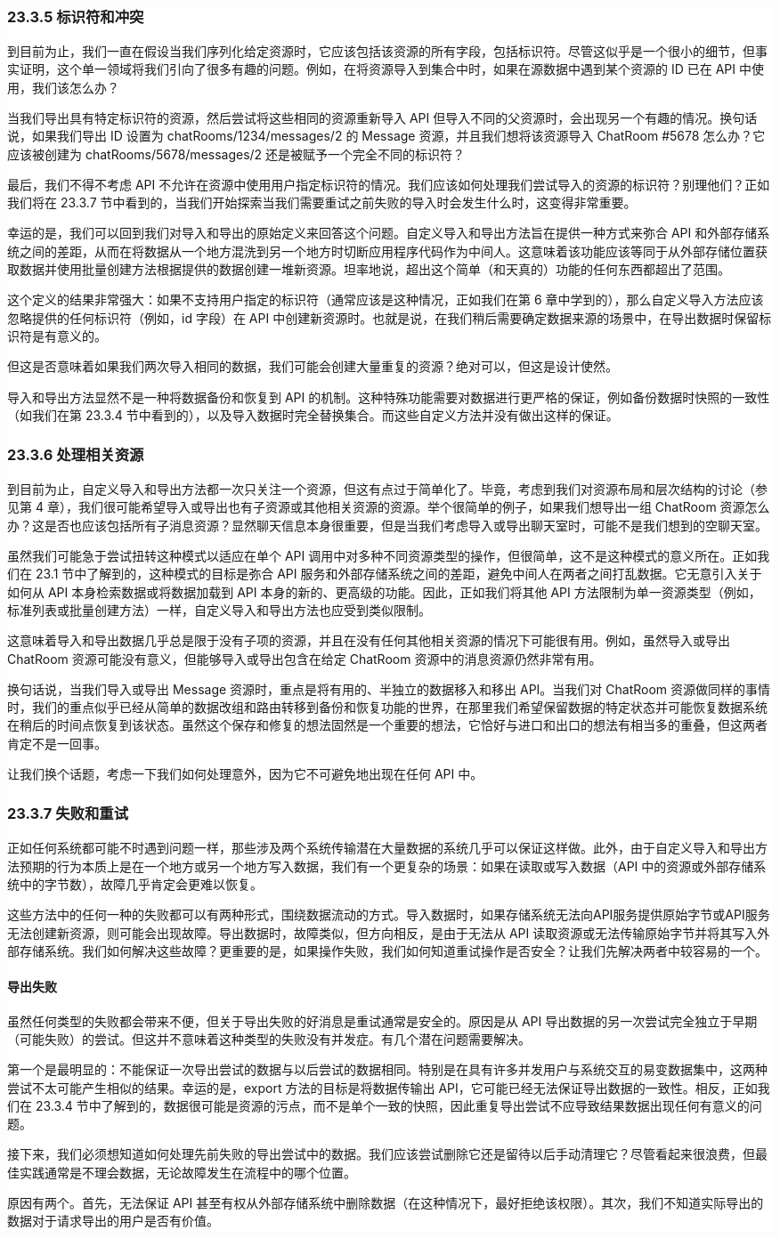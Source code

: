 ### 23.3.5 标识符和冲突
到目前为止，我们一直在假设当我们序列化给定资源时，它应该包括该资源的所有字段，包括标识符。尽管这似乎是一个很小的细节，但事实证明，这个单一领域将我们引向了很多有趣的问题。例如，在将资源导入到集合中时，如果在源数据中遇到某个资源的 ID 已在 API 中使用，我们该怎么办？

当我们导出具有特定标识符的资源，然后尝试将这些相同的资源重新导入 API 但导入不同的父资源时，会出现另一个有趣的情况。换句话说，如果我们导出 ID 设置为 chatRooms/1234/messages/2 的 Message 资源，并且我们想将该资源导入 ChatRoom #5678 怎么办？它应该被创建为 chatRooms/5678/messages/2 还是被赋予一个完全不同的标识符？

最后，我们不得不考虑 API 不允许在资源中使用用户指定标识符的情况。我们应该如何处理我们尝试导入的资源的标识符？别理他们？正如我们将在 23.3.7 节中看到的，当我们开始探索当我们需要重试之前失败的导入时会发生什么时，这变得非常重要。

幸运的是，我们可以回到我们对导入和导出的原始定义来回答这个问题。自定义导入和导出方法旨在提供一种方式来弥合 API 和外部存储系统之间的差距，从而在将数据从一个地方混洗到另一个地方时切断应用程序代码作为中间人。这意味着该功能应该等同于从外部存储位置获取数据并使用批量创建方法根据提供的数据创建一堆新资源。坦率地说，超出这个简单（和天真的）功能的任何东西都超出了范围。

这个定义的结果非常强大：如果不支持用户指定的标识符（通常应该是这种情况，正如我们在第 6 章中学到的），那么自定义导入方法应该忽略提供的任何标识符（例如，id 字段）在 API 中创建新资源时。也就是说，在我们稍后需要确定数据来源的场景中，在导出数据时保留标识符是有意义的。

但这是否意味着如果我们两次导入相同的数据，我们可能会创建大量重复的资源？绝对可以，但这是设计使然。

导入和导出方法显然不是一种将数据备份和恢复到 API 的机制。这种特殊功能需要对数据进行更严格的保证，例如备份数据时快照的一致性（如我们在第 23.3.4 节中看到的），以及导入数据时完全替换集合。而这些自定义方法并没有做出这样的保证。

### 23.3.6 处理相关资源
到目前为止，自定义导入和导出方法都一次只关注一个资源，但这有点过于简单化了。毕竟，考虑到我们对资源布局和层次结构的讨论（参见第 4 章），我们很可能希望导入或导出也有子资源或其他相关资源的资源。举个很简单的例子，如果我们想导出一组 ChatRoom 资源怎么办？这是否也应该包括所有子消息资源？显然聊天信息本身很重要，但是当我们考虑导入或导出聊天室时，可能不是我们想到的空聊天室。

虽然我们可能急于尝试扭转这种模式以适应在单个 API 调用中对多种不同资源类型的操作，但很简单，这不是这种模式的意义所在。正如我们在 23.1 节中了解到的，这种模式的目标是弥合 API 服务和外部存储系统之间的差距，避免中间人在两者之间打乱数据。它无意引入关于如何从 API 本身检索数据或将数据加载到 API 本身的新的、更高级的功能。因此，正如我们将其他 API 方法限制为单一资源类型（例如，标准列表或批量创建方法）一样，自定义导入和导出方法也应受到类似限制。

这意味着导入和导出数据几乎总是限于没有子项的资源，并且在没有任何其他相关资源的情况下可能很有用。例如，虽然导入或导出 ChatRoom 资源可能没有意义，但能够导入或导出包含在给定 ChatRoom 资源中的消息资源仍然非常有用。

换句话说，当我们导入或导出 Message 资源时，重点是将有用的、半独立的数据移入和移出 API。当我们对 ChatRoom 资源做同样的事情时，我们的重点似乎已经从简单的数据改组和路由转移到备份和恢复功能的世界，在那里我们希望保留数据的特定状态并可能恢复数据系统在稍后的时间点恢复到该状态。虽然这个保存和修复的想法固然是一个重要的想法，它恰好与进口和出口的想法有相当多的重叠，但这两者肯定不是一回事。

让我们换个话题，考虑一下我们如何处理意外，因为它不可避免地出现在任何 API 中。

### 23.3.7 失败和重试
正如任何系统都可能不时遇到问题一样，那些涉及两个系统传输潜在大量数据的系统几乎可以保证这样做。此外，由于自定义导入和导出方法预期的行为本质上是在一个地方或另一个地方写入数据，我们有一个更复杂的场景：如果在读取或写入数据（API 中的资源或外部存储系统中的字节数），故障几乎肯定会更难以恢复。

这些方法中的任何一种的失败都可以有两种形式，围绕数据流动的方式。导入数据时，如果存储系统无法向API服务提供原始字节或API服务无法创建新资源，则可能会出现故障。导出数据时，故障类似，但方向相反，是由于无法从 API 读取资源或无法传输原始字节并将其写入外部存储系统。我们如何解决这些故障？更重要的是，如果操作失败，我们如何知道重试操作是否安全？让我们先解决两者中较容易的一个。

#### 导出失败

虽然任何类型的失败都会带来不便，但关于导出失败的好消息是重试通常是安全的。原因是从 API 导出数据的另一次尝试完全独立于早期（可能失败）的尝试。但这并不意味着这种类型的失败没有并发症。有几个潜在问题需要解决。

第一个是最明显的：不能保证一次导出尝试的数据与以后尝试的数据相同。特别是在具有许多并发用户与系统交互的易变数据集中，这两种尝试不太可能产生相似的结果。幸运的是，export 方法的目标是将数据传输出 API，它可能已经无法保证导出数据的一致性。相反，正如我们在 23.3.4 节中了解到的，数据很可能是资源的污点，而不是单个一致的快照，因此重复导出尝试不应导致结果数据出现任何有意义的问题。

接下来，我们必须想知道如何处理先前失败的导出尝试中的数据。我们应该尝试删除它还是留待以后手动清理它？尽管看起来很浪费，但最佳实践通常是不理会数据，无论故障发生在流程中的哪个位置。

原因有两个。首先，无法保证 API 甚至有权从外部存储系统中删除数据（在这种情况下，最好拒绝该权限）。其次，我们不知道实际导出的数据对于请求导出的用户是否有价值。
